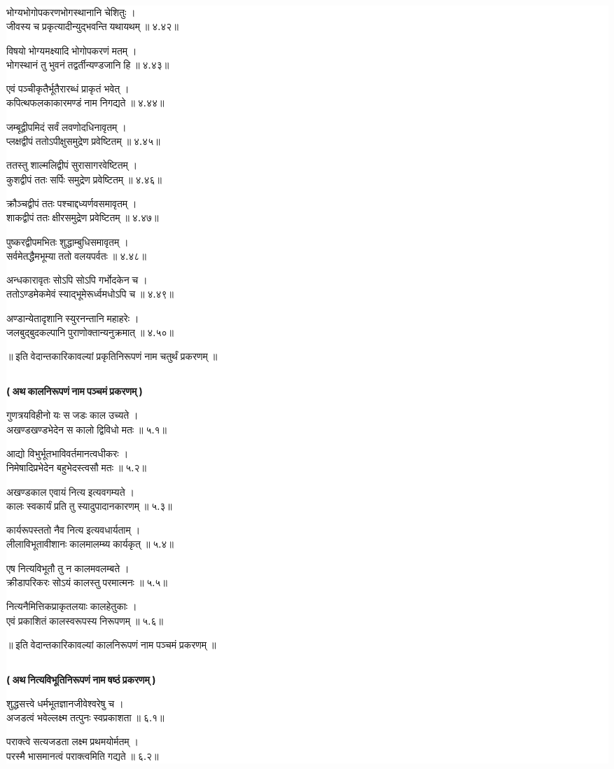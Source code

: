 भोग्यभोगोपकरणभोगस्थानानि चेशितुः ।  
जीवस्य च प्रकृत्यादीन्युद्भवन्ति यथायथम् ॥ ४.४२॥

विषयो भोग्यमक्ष्यादि भोगोपकरणं मतम् ।  
भोगस्थानं तु भुवनं तद्वर्तीन्यण्डजानि हि ॥ ४.४३॥

एवं पञ्चीकृतैर्भूतैरारब्धं प्राकृतं भवेत् ।  
कपित्थफलकाकारमण्डं नाम निगद्यते ॥ ४.४४॥

जम्बूद्वीपमिदं सर्वं लवणोदधिनावृतम् ।  
प्लक्षद्वीपं ततोऽपीक्षुसमुद्रेण प्रवेष्टितम् ॥ ४.४५॥

ततस्तु शाल्मलिद्वीपं सुरासागरवेष्टितम् ।  
कुशद्वीपं ततः सर्पिः समुद्रेण प्रवेष्टितम् ॥ ४.४६॥

क्रौञ्चद्वीपं ततः पश्चाद्दध्यर्णवसमावृतम् ।  
शाकद्वीपं ततः क्षीरसमुद्रेण प्रवेष्टितम् ॥ ४.४७॥

पुष्करद्वीपमभितः शुद्धाम्बुधिसमावृतम् ।  
सर्वमेतद्धैमभूम्या ततो वलयपर्वतः ॥ ४.४८॥

अन्धकारावृतः सोऽपि सोऽपि गर्भोदकेन च ।  
ततोऽण्डमेकमेवं स्याद्भूमेरूर्ध्वमधोऽपि च ॥ ४.४९॥

अण्डान्येतादृशानि स्युरनन्तानि महाहरेः ।  
जलबुद्बुदकल्पानि पुराणोक्तान्यनुक्रमात् ॥ ४.५०॥

॥ इति वेदान्तकारिकावल्यां प्रकृतिनिरूपणं नाम चतुर्थं प्रकरणम् ॥

## 
**( अथ कालनिरूपणं नाम पञ्चमं प्रकरणम् )**

गुणत्रयविहीनो यः स जडः काल उच्यते ।  
अखण्डखण्डभेदेन स कालो द्विविधो मतः ॥ ५.१॥

आद्यो विभुर्भूतभाविवर्तमानत्वधीकरः ।  
निमेषादिप्रभेदेन बहुभेदस्त्वसौ मतः ॥ ५.२॥

अखण्डकाल एवायं नित्य इत्यवगम्यते ।  
कालः स्वकार्यं प्रति तु स्यादुपादानकारणम् ॥ ५.३॥

कार्यरूपस्ततो नैव नित्य इत्यवधार्यताम् ।  
लीलाविभूतावीशानः कालमालम्ब्य कार्यकृत् ॥ ५.४॥

एष नित्यविभूतौ तु न कालमवलम्बते ।  
क्रीडापरिकरः सोऽयं कालस्तु परमात्मनः ॥ ५.५॥

नित्यनैमित्तिकप्राकृतलयाः कालहेतुकाः ।  
एवं प्रकाशितं कालस्वरूपस्य निरूपणम् ॥ ५.६॥

॥ इति वेदान्तकारिकावल्यां कालनिरूपणं नाम पञ्चमं प्रकरणम् ॥

## 
**( अथ नित्यविभूतिनिरूपणं नाम षष्ठं प्रकरणम् )**

शुद्धसत्त्वे धर्मभूतज्ञानजीवेश्वरेषु च ।  
अजडत्वं भवेल्लक्ष्म तत्पुनः स्वप्रकाशता ॥ ६.१॥

पराक्त्वे सत्यजडता लक्ष्म प्रथमयोर्मतम् ।  
परस्मै भासमानत्वं पराक्त्वमिति गद्यते ॥ ६.२॥
